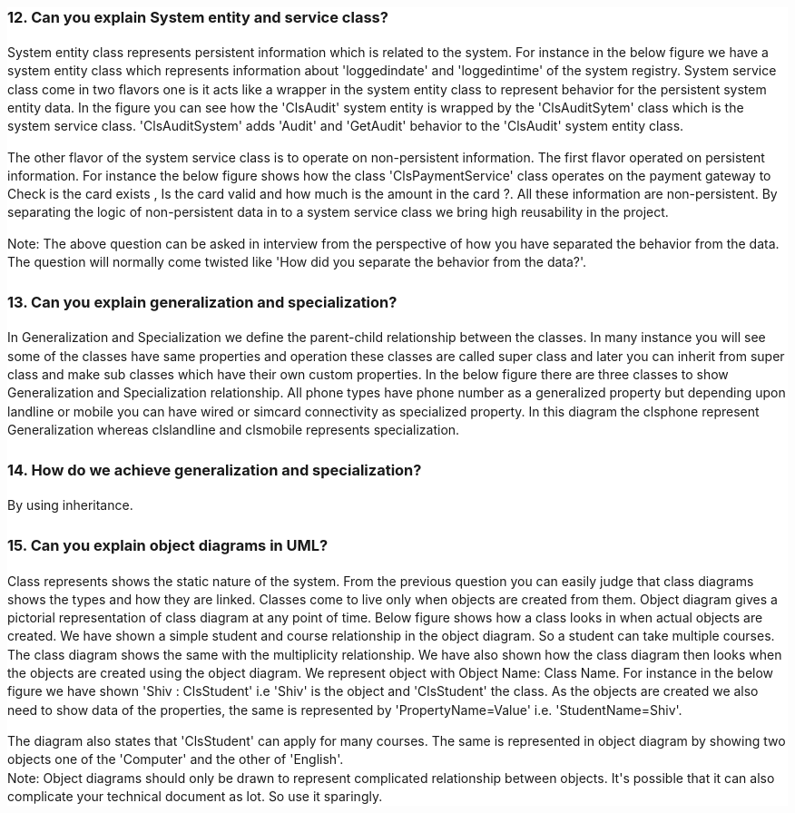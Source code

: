 ### 12. Can you explain System entity and service class?
System entity class represents persistent information which is related to the system. For instance in the below figure we have a system entity class which represents information about 'loggedindate' and 'loggedintime' of the system registry. System service class come in two flavors one is it acts like a wrapper in the system entity class to represent behavior for the persistent system entity data. In the figure you can see how the 'ClsAudit' system entity is wrapped by the 'ClsAuditSytem' class which is the system service class. 'ClsAuditSystem' adds 'Audit' and 'GetAudit' behavior to the 'ClsAudit' system entity class.

The other flavor of the system service class is to operate on non-persistent information. The first flavor operated on persistent information. For instance the below figure shows how the class 'ClsPaymentService' class operates on the payment gateway to Check is the card exists , Is the card valid and how much is the amount in the card ?. All these information are non-persistent. By separating the logic of non-persistent data in to a system service class we bring high reusability in the project.

Note: The above question can be asked in interview from the perspective of how you have separated the behavior from the data. The question will normally come twisted like 'How did you separate the behavior from the data?'.

### 13. Can you explain generalization and specialization?
In Generalization and Specialization we define the parent-child relationship between the classes. In many instance you will see some of the classes have same properties and operation these classes are called super class and later you can inherit from super class and make sub classes which have their own custom properties. In the below figure there are three classes to show Generalization and Specialization relationship. All phone types have phone number as a generalized property but depending upon landline or mobile you can have wired or simcard connectivity as specialized property. In this diagram the clsphone represent Generalization whereas clslandline and clsmobile represents specialization.

### 14. How do we achieve generalization and specialization?
By using inheritance.

### 15. Can you explain object diagrams in UML?
Class represents shows the static nature of the system. From the previous question you can easily judge that class diagrams shows the types and how they are linked. Classes come to live only when objects are created from them. Object diagram gives a pictorial representation of class diagram at any point of time. Below figure shows how a class looks in when actual objects are created. We have shown a simple student and course relationship in the object diagram. So a student can take multiple courses. The class diagram shows the same with the multiplicity relationship. We have also shown how the class diagram then looks when the objects are created using the object diagram. We represent object with Object Name: Class Name. For instance in the below figure we have shown 'Shiv : ClsStudent' i.e 'Shiv' is the object and 'ClsStudent' the class. As the objects are created we also need to show data of the properties, the same is represented by 'PropertyName=Value' i.e. 'StudentName=Shiv'.

The diagram also states that 'ClsStudent' can apply for many courses. The same is represented in object diagram by showing two objects one of the 'Computer' and the other of 'English'.  
Note: Object diagrams should only be drawn to represent complicated relationship between objects. It's possible that it can also complicate your technical document as lot. So use it sparingly.
